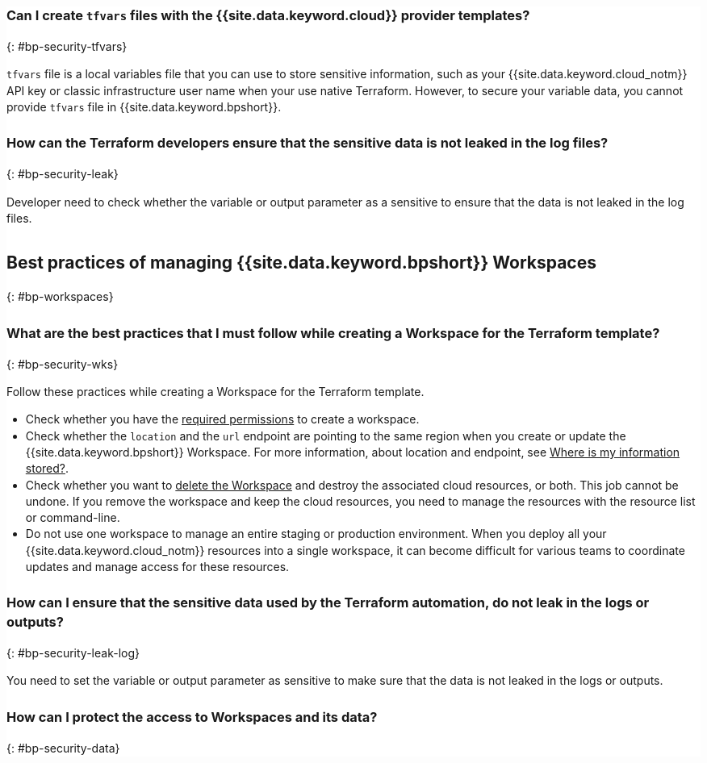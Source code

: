 
### Can I create `tfvars` files with the {{site.data.keyword.cloud}} provider templates?
{: #bp-security-tfvars}

`tfvars` file is a local variables file that you can use to store sensitive information, such as your {{site.data.keyword.cloud_notm}} API key or classic infrastructure user name when your use native Terraform. However, to secure your variable data, you cannot provide `tfvars` file in {{site.data.keyword.bpshort}}.

### How can the Terraform developers ensure that the sensitive data is not leaked in the log files? 
{: #bp-security-leak}

Developer need to check whether the variable or output parameter as a sensitive to ensure that the data is not leaked in the log files.

## Best practices of managing {{site.data.keyword.bpshort}} Workspaces 
{: #bp-workspaces}

### What are the best practices that I must follow while creating a Workspace for the Terraform template?
{: #bp-security-wks}

Follow these practices while creating a Workspace for the Terraform template.
- Check whether you have the [required permissions](/docs/schematics?topic=schematics-access) to create a workspace. 
- Check whether the `location` and the `url` endpoint are pointing to the same region when you create or update the {{site.data.keyword.bpshort}} Workspace. For more information, about location and endpoint, see [Where is my information stored?](/docs/schematics?topic=schematics-secure-data#pi-location).
- Check whether you want to [delete the Workspace](/docs/schematics?topic=schematics-workspace-setup&interface=ui#del-workspace) and destroy the associated cloud resources, or both. This job cannot be undone. If you remove the workspace and keep the cloud resources, you need to manage the resources with the resource list or command-line.
- Do not use one workspace to manage an entire staging or production environment. When you deploy all your {{site.data.keyword.cloud_notm}} resources into a single workspace, it can become difficult for various teams to coordinate updates and manage access for these resources.

### How can I ensure that the sensitive data used by the Terraform automation, do not leak in the logs or outputs?
{: #bp-security-leak-log}

You need to set the variable or output parameter as sensitive to make sure that the data is not leaked in the logs or outputs.
  
### How can I protect the access to Workspaces and its data?
{: #bp-security-data}
